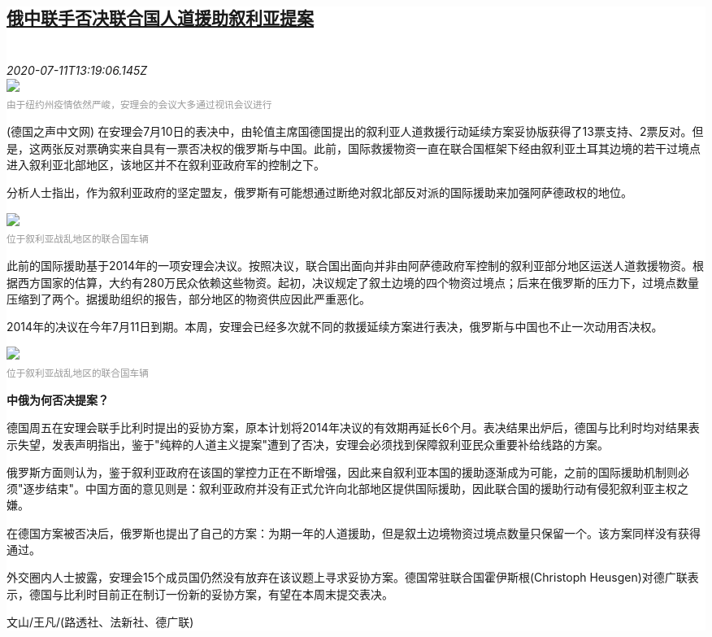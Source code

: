 
[俄中联手否决联合国人道援助叙利亚提案](https://www.dw.com/zh/%E4%BF%84%E4%B8%AD%E8%81%94%E6%89%8B%E5%90%A6%E5%86%B3%E8%81%94%E5%90%88%E5%9B%BD%E4%BA%BA%E9%81%93%E6%8F%B4%E5%8A%A9%E5%8F%99%E5%88%A9%E4%BA%9A%E6%8F%90%E6%A1%88/a-54138965)
------

<div><i><br>2020-07-11T13:19:06.145Z</i></div><img src="https://images.weserv.nl/?url=api.dw.com/image/53085837_303.jpg" width="100%"><div><small style="color: #999;">由于纽约州疫情依然严峻，安理会的会议大多通过视讯会议进行</small></div><p>(德国之声中文网) 在安理会7月10日的表决中，由轮值主席国德国提出的叙利亚人道救援行动延续方案妥协版获得了13票支持、2票反对。但是，这两张反对票确实来自具有一票否决权的俄罗斯与中国。此前，国际救援物资一直在联合国框架下经由叙利亚土耳其边境的若干过境点进入叙利亚北部地区，该地区并不在叙利亚政府军的控制之下。</p><p>分析人士指出，作为叙利亚政府的坚定盟友，俄罗斯有可能想通过断绝对叙北部反对派的国际援助来加强阿萨德政权的地位。</p><img src="https://images.weserv.nl/?url=api.dw.com/image/48324933_303.jpg" width="100%"><div><small style="color: #999;">位于叙利亚战乱地区的联合国车辆</small></div><p>此前的国际援助基于2014年的一项安理会决议。按照决议，联合国出面向并非由阿萨德政府军控制的叙利亚部分地区运送人道救援物资。根据西方国家的估算，大约有280万民众依赖这些物资。起初，决议规定了叙土边境的四个物资过境点；后来在俄罗斯的压力下，过境点数量压缩到了两个。据援助组织的报告，部分地区的物资供应因此严重恶化。</p><p>2014年的决议在今年7月11日到期。本周，安理会已经多次就不同的救援延续方案进行表决，俄罗斯与中国也不止一次动用否决权。</p><img src="https://images.weserv.nl/?url=api.dw.com/image/42919561_303.jpg" width="100%"><div><small style="color: #999;">位于叙利亚战乱地区的联合国车辆</small></div><p><strong>中俄为何否决提案？</strong></p><p>德国周五在安理会联手比利时提出的妥协方案，原本计划将2014年决议的有效期再延长6个月。表决结果出炉后，德国与比利时均对结果表示失望，发表声明指出，鉴于"纯粹的人道主义提案"遭到了否决，安理会必须找到保障叙利亚民众重要补给线路的方案。</p><p>俄罗斯方面则认为，鉴于叙利亚政府在该国的掌控力正在不断增强，因此来自叙利亚本国的援助逐渐成为可能，之前的国际援助机制则必须"逐步结束"。中国方面的意见则是：叙利亚政府并没有正式允许向北部地区提供国际援助，因此联合国的援助行动有侵犯叙利亚主权之嫌。</p><p>在德国方案被否决后，俄罗斯也提出了自己的方案：为期一年的人道援助，但是叙土边境物资过境点数量只保留一个。该方案同样没有获得通过。</p><p>外交圈内人士披露，安理会15个成员国仍然没有放弃在该议题上寻求妥协方案。德国常驻联合国霍伊斯根(Christoph Heusgen)对德广联表示，德国与比利时目前正在制订一份新的妥协方案，有望在本周末提交表决。</p><p>文山/王凡/(路透社、法新社、德广联)</p>
